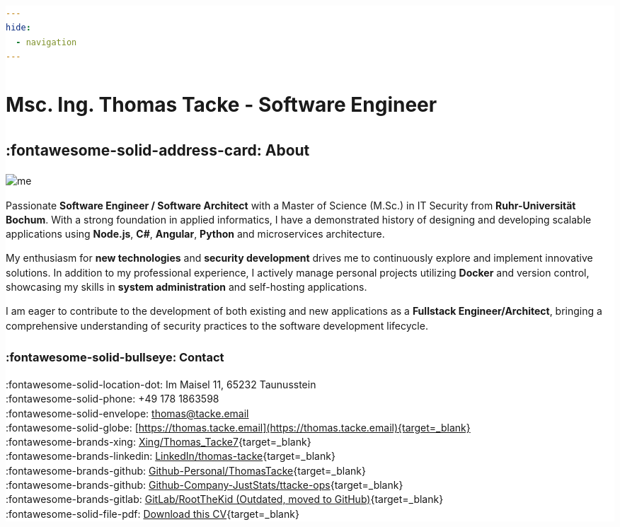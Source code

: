 ```yaml
---
hide:
  - navigation
---
```


<div class="headline" markdown="1">

# Msc. Ing. Thomas Tacke - Software Engineer

</div>

<div class="about-contact" markdown="1">

<div class="about" markdown="1">

## :fontawesome-solid-address-card: About

![me](assets/me.jpeg#avatar)

Passionate **Software Engineer / Software Architect** with a Master of Science (M.Sc.) in IT Security from **Ruhr-Universität Bochum**. With a strong foundation in applied informatics, I have a demonstrated history of designing and developing scalable applications using **Node.js**, **C#**, **Angular**, **Python** and microservices architecture.

My enthusiasm for **new technologies** and **security development** drives me to continuously explore and implement innovative solutions. In addition to my professional experience, I actively manage personal projects utilizing **Docker** and version control, showcasing my skills in **system administration** and self-hosting applications.

I am eager to contribute to the development of both existing and new applications as a **Fullstack Engineer/Architect**, bringing a comprehensive understanding of security practices to the software development lifecycle.

</div>
<div class="contact" markdown="1">

### :fontawesome-solid-bullseye: Contact

:fontawesome-solid-location-dot: Im Maisel 11, 65232 Taunusstein  
:fontawesome-solid-phone: +49 178 1863598  
:fontawesome-solid-envelope: <thomas@tacke.email>  
:fontawesome-solid-globe: [https://thomas.tacke.email](https://thomas.tacke.email){target=_blank}  
:fontawesome-brands-xing: [Xing/Thomas_Tacke7](https://www.xing.com/profile/Thomas_Tacke7){target=_blank}  
:fontawesome-brands-linkedin: [LinkedIn/thomas-tacke](https://www.linkedin.com/in/thomas-tacke){target=_blank}  
:fontawesome-brands-github: [Github-Personal/ThomasTacke](https://github.com/ThomasTacke){target=_blank}  
:fontawesome-brands-github: [Github-Company-JustStats/ttacke-ops](https://github.com/ttacke-ops){target=_blank}  
:fontawesome-brands-gitlab: [GitLab/RootTheKid (Outdated, moved to GitHub)](https://gitlab.com/RootTheKid){target=_blank}  
:fontawesome-solid-file-pdf: [Download this CV](pdf/document.pdf){target=_blank}
</div>
